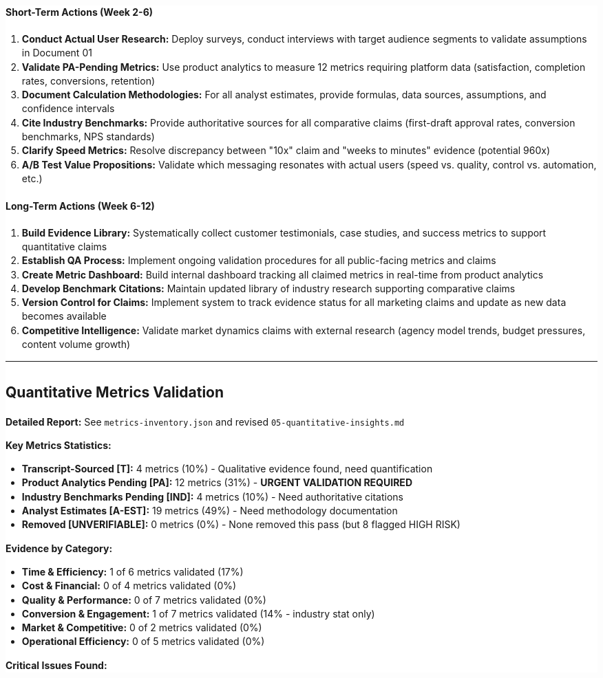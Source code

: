 #### Short-Term Actions (Week 2-6)

1. **Conduct Actual User Research:** Deploy surveys, conduct interviews with target audience segments to validate assumptions in Document 01
2. **Validate PA-Pending Metrics:** Use product analytics to measure 12 metrics requiring platform data (satisfaction, completion rates, conversions, retention)
3. **Document Calculation Methodologies:** For all analyst estimates, provide formulas, data sources, assumptions, and confidence intervals
4. **Cite Industry Benchmarks:** Provide authoritative sources for all comparative claims (first-draft approval rates, conversion benchmarks, NPS standards)
5. **Clarify Speed Metrics:** Resolve discrepancy between "10x" claim and "weeks to minutes" evidence (potential 960x)
6. **A/B Test Value Propositions:** Validate which messaging resonates with actual users (speed vs. quality, control vs. automation, etc.)

#### Long-Term Actions (Week 6-12)

1. **Build Evidence Library:** Systematically collect customer testimonials, case studies, and success metrics to support quantitative claims
2. **Establish QA Process:** Implement ongoing validation procedures for all public-facing metrics and claims
3. **Create Metric Dashboard:** Build internal dashboard tracking all claimed metrics in real-time from product analytics
4. **Develop Benchmark Citations:** Maintain updated library of industry research supporting comparative claims
5. **Version Control for Claims:** Implement system to track evidence status for all marketing claims and update as new data becomes available
6. **Competitive Intelligence:** Validate market dynamics claims with external research (agency model trends, budget pressures, content volume growth)

---

## Quantitative Metrics Validation

**Detailed Report:** See `metrics-inventory.json` and revised `05-quantitative-insights.md`

**Key Metrics Statistics:**
- **Transcript-Sourced [T]:** 4 metrics (10%) - Qualitative evidence found, need quantification
- **Product Analytics Pending [PA]:** 12 metrics (31%) - **URGENT VALIDATION REQUIRED**
- **Industry Benchmarks Pending [IND]:** 4 metrics (10%) - Need authoritative citations
- **Analyst Estimates [A-EST]:** 19 metrics (49%) - Need methodology documentation
- **Removed [UNVERIFIABLE]:** 0 metrics (0%) - None removed this pass (but 8 flagged HIGH RISK)

**Evidence by Category:**
- **Time & Efficiency:** 1 of 6 metrics validated (17%)
- **Cost & Financial:** 0 of 4 metrics validated (0%)
- **Quality & Performance:** 0 of 7 metrics validated (0%)
- **Conversion & Engagement:** 1 of 7 metrics validated (14% - industry stat only)
- **Market & Competitive:** 0 of 2 metrics validated (0%)
- **Operational Efficiency:** 0 of 5 metrics validated (0%)

**Critical Issues Found:**
